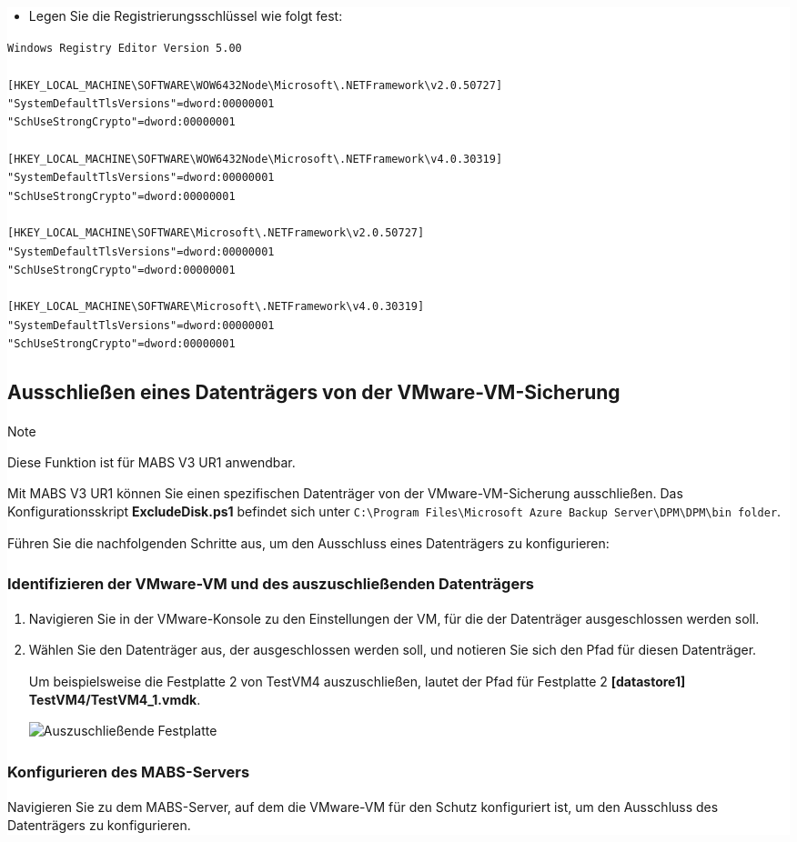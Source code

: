 - Legen Sie die Registrierungsschlüssel wie folgt fest:

```text
Windows Registry Editor Version 5.00

[HKEY_LOCAL_MACHINE\SOFTWARE\WOW6432Node\Microsoft\.NETFramework\v2.0.50727]
"SystemDefaultTlsVersions"=dword:00000001
"SchUseStrongCrypto"=dword:00000001

[HKEY_LOCAL_MACHINE\SOFTWARE\WOW6432Node\Microsoft\.NETFramework\v4.0.30319]
"SystemDefaultTlsVersions"=dword:00000001
"SchUseStrongCrypto"=dword:00000001

[HKEY_LOCAL_MACHINE\SOFTWARE\Microsoft\.NETFramework\v2.0.50727]
"SystemDefaultTlsVersions"=dword:00000001
"SchUseStrongCrypto"=dword:00000001

[HKEY_LOCAL_MACHINE\SOFTWARE\Microsoft\.NETFramework\v4.0.30319]
"SystemDefaultTlsVersions"=dword:00000001
"SchUseStrongCrypto"=dword:00000001
```

## <a name="exclude-disk-from-vmware-vm-backup"></a>Ausschließen eines Datenträgers von der VMware-VM-Sicherung

> [!NOTE]
> Diese Funktion ist für MABS V3 UR1 anwendbar.

Mit MABS V3 UR1 können Sie einen spezifischen Datenträger von der VMware-VM-Sicherung ausschließen. Das Konfigurationsskript **ExcludeDisk.ps1** befindet sich unter `C:\Program Files\Microsoft Azure Backup Server\DPM\DPM\bin folder`.

Führen Sie die nachfolgenden Schritte aus, um den Ausschluss eines Datenträgers zu konfigurieren:

### <a name="identify-the-vmware-vm-and-disk-details-to-be-excluded"></a>Identifizieren der VMware-VM und des auszuschließenden Datenträgers

  1. Navigieren Sie in der VMware-Konsole zu den Einstellungen der VM, für die der Datenträger ausgeschlossen werden soll.
  2. Wählen Sie den Datenträger aus, der ausgeschlossen werden soll, und notieren Sie sich den Pfad für diesen Datenträger.

        Um beispielsweise die Festplatte 2 von TestVM4 auszuschließen, lautet der Pfad für Festplatte 2 **[datastore1] TestVM4/TestVM4\_1.vmdk**.

        ![Auszuschließende Festplatte](./media/backup-azure-backup-server-vmware/test-vm.png)

### <a name="configure-mabs-server"></a>Konfigurieren des MABS-Servers

Navigieren Sie zu dem MABS-Server, auf dem die VMware-VM für den Schutz konfiguriert ist, um den Ausschluss des Datenträgers zu konfigurieren.

